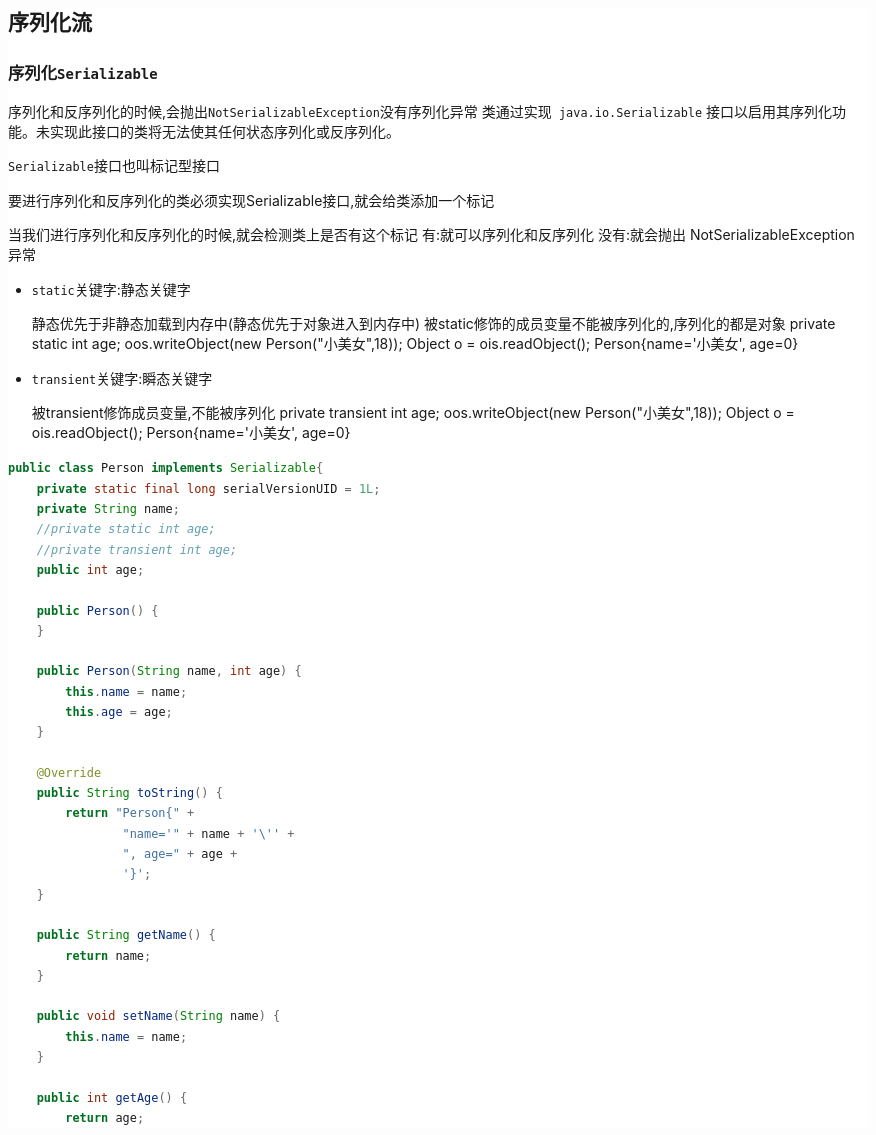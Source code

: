 ## 序列化流

### 序列化`Serializable `

序列化和反序列化的时候,会抛出`NotSerializableException`没有序列化异常
类通过实现` java.io.Serializable` 接口以启用其序列化功能。未实现此接口的类将无法使其任何状态序列化或反序列化。

`Serializable`接口也叫标记型接口

  要进行序列化和反序列化的类必须实现Serializable接口,就会给类添加一个标记

  当我们进行序列化和反序列化的时候,就会检测类上是否有这个标记
  有:就可以序列化和反序列化
  没有:就会抛出 NotSerializableException异常

* `static`关键字:静态关键字

    静态优先于非静态加载到内存中(静态优先于对象进入到内存中)
    被static修饰的成员变量不能被序列化的,序列化的都是对象
    private static int age;
    oos.writeObject(new Person("小美女",18));
    Object o = ois.readObject();
    Person{name='小美女', age=0}

* `transient`关键字:瞬态关键字

    被transient修饰成员变量,不能被序列化
    private transient int age;
    oos.writeObject(new Person("小美女",18));
    Object o = ois.readObject();
    Person{name='小美女', age=0}

```java
public class Person implements Serializable{
    private static final long serialVersionUID = 1L;
    private String name;
    //private static int age;
    //private transient int age;
    public int age;

    public Person() {
    }

    public Person(String name, int age) {
        this.name = name;
        this.age = age;
    }

    @Override
    public String toString() {
        return "Person{" +
                "name='" + name + '\'' +
                ", age=" + age +
                '}';
    }

    public String getName() {
        return name;
    }

    public void setName(String name) {
        this.name = name;
    }

    public int getAge() {
        return age;
```